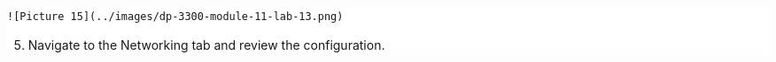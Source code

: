 	![Picture 15](../images/dp-3300-module-11-lab-13.png)

 
5. Navigate to the Networking tab and review the configuration. 
